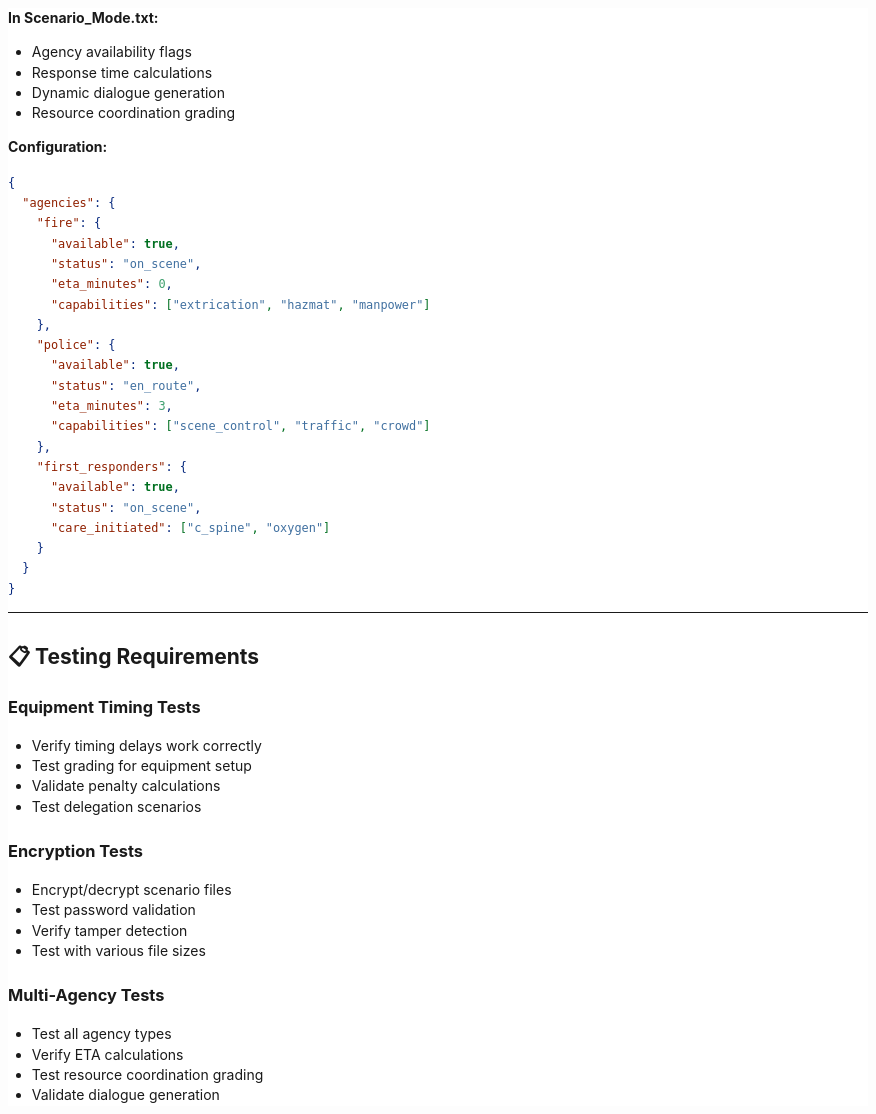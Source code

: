 **In Scenario_Mode.txt:**
- Agency availability flags
- Response time calculations
- Dynamic dialogue generation
- Resource coordination grading

**Configuration:**
```json
{
  "agencies": {
    "fire": {
      "available": true,
      "status": "on_scene",
      "eta_minutes": 0,
      "capabilities": ["extrication", "hazmat", "manpower"]
    },
    "police": {
      "available": true,
      "status": "en_route",
      "eta_minutes": 3,
      "capabilities": ["scene_control", "traffic", "crowd"]
    },
    "first_responders": {
      "available": true,
      "status": "on_scene",
      "care_initiated": ["c_spine", "oxygen"]
    }
  }
}
```

---

## 📋 Testing Requirements

### Equipment Timing Tests
- Verify timing delays work correctly
- Test grading for equipment setup
- Validate penalty calculations
- Test delegation scenarios

### Encryption Tests
- Encrypt/decrypt scenario files
- Test password validation
- Verify tamper detection
- Test with various file sizes

### Multi-Agency Tests
- Test all agency types
- Verify ETA calculations
- Test resource coordination grading
- Validate dialogue generation
